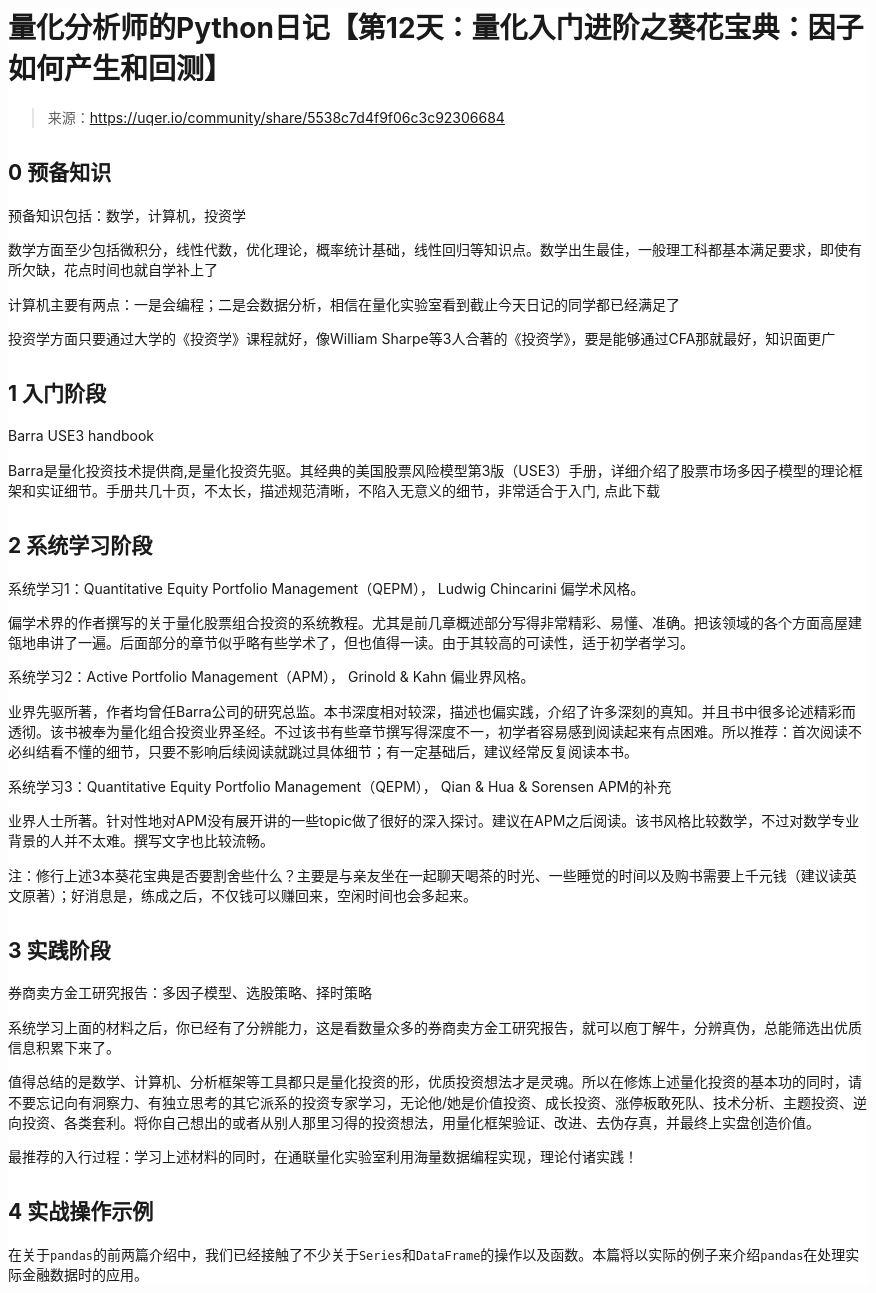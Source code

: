 

# 量化分析师的Python日记【第12天：量化入门进阶之葵花宝典：因子如何产生和回测】

> 来源：https://uqer.io/community/share/5538c7d4f9f06c3c92306684

## 0 预备知识

预备知识包括：数学，计算机，投资学

数学方面至少包括微积分，线性代数，优化理论，概率统计基础，线性回归等知识点。数学出生最佳，一般理工科都基本满足要求，即使有所欠缺，花点时间也就自学补上了

计算机主要有两点：一是会编程；二是会数据分析，相信在量化实验室看到截止今天日记的同学都已经满足了

投资学方面只要通过大学的《投资学》课程就好，像William Sharpe等3人合著的《投资学》，要是能够通过CFA那就最好，知识面更广

## 1 入门阶段

Barra USE3 handbook

Barra是量化投资技术提供商,是量化投资先驱。其经典的美国股票风险模型第3版（USE3）手册，详细介绍了股票市场多因子模型的理论框架和实证细节。手册共几十页，不太长，描述规范清晰，不陷入无意义的细节，非常适合于入门, 点此下载

## 2 系统学习阶段

系统学习1：Quantitative Equity Portfolio Management（QEPM）， Ludwig Chincarini 偏学术风格。

偏学术界的作者撰写的关于量化股票组合投资的系统教程。尤其是前几章概述部分写得非常精彩、易懂、准确。把该领域的各个方面高屋建瓴地串讲了一遍。后面部分的章节似乎略有些学术了，但也值得一读。由于其较高的可读性，适于初学者学习。

系统学习2：Active Portfolio Management（APM）， Grinold & Kahn 偏业界风格。

业界先驱所著，作者均曾任Barra公司的研究总监。本书深度相对较深，描述也偏实践，介绍了许多深刻的真知。并且书中很多论述精彩而透彻。该书被奉为量化组合投资业界圣经。不过该书有些章节撰写得深度不一，初学者容易感到阅读起来有点困难。所以推荐：首次阅读不必纠结看不懂的细节，只要不影响后续阅读就跳过具体细节；有一定基础后，建议经常反复阅读本书。

系统学习3：Quantitative Equity Portfolio Management（QEPM）， Qian & Hua & Sorensen APM的补充

业界人士所著。针对性地对APM没有展开讲的一些topic做了很好的深入探讨。建议在APM之后阅读。该书风格比较数学，不过对数学专业背景的人并不太难。撰写文字也比较流畅。

注：修行上述3本葵花宝典是否要割舍些什么？主要是与亲友坐在一起聊天喝茶的时光、一些睡觉的时间以及购书需要上千元钱（建议读英文原著）；好消息是，练成之后，不仅钱可以赚回来，空闲时间也会多起来。

## 3 实践阶段

券商卖方金工研究报告：多因子模型、选股策略、择时策略

系统学习上面的材料之后，你已经有了分辨能力，这是看数量众多的券商卖方金工研究报告，就可以庖丁解牛，分辨真伪，总能筛选出优质信息积累下来了。

值得总结的是数学、计算机、分析框架等工具都只是量化投资的形，优质投资想法才是灵魂。所以在修炼上述量化投资的基本功的同时，请不要忘记向有洞察力、有独立思考的其它派系的投资专家学习，无论他/她是价值投资、成长投资、涨停板敢死队、技术分析、主题投资、逆向投资、各类套利。将你自己想出的或者从别人那里习得的投资想法，用量化框架验证、改进、去伪存真，并最终上实盘创造价值。

最推荐的入行过程：学习上述材料的同时，在通联量化实验室利用海量数据编程实现，理论付诸实践！

## 4 实战操作示例

在关于`pandas`的前两篇介绍中，我们已经接触了不少关于`Series`和`DataFrame`的操作以及函数。本篇将以实际的例子来介绍`pandas`在处理实际金融数据时的应用。
